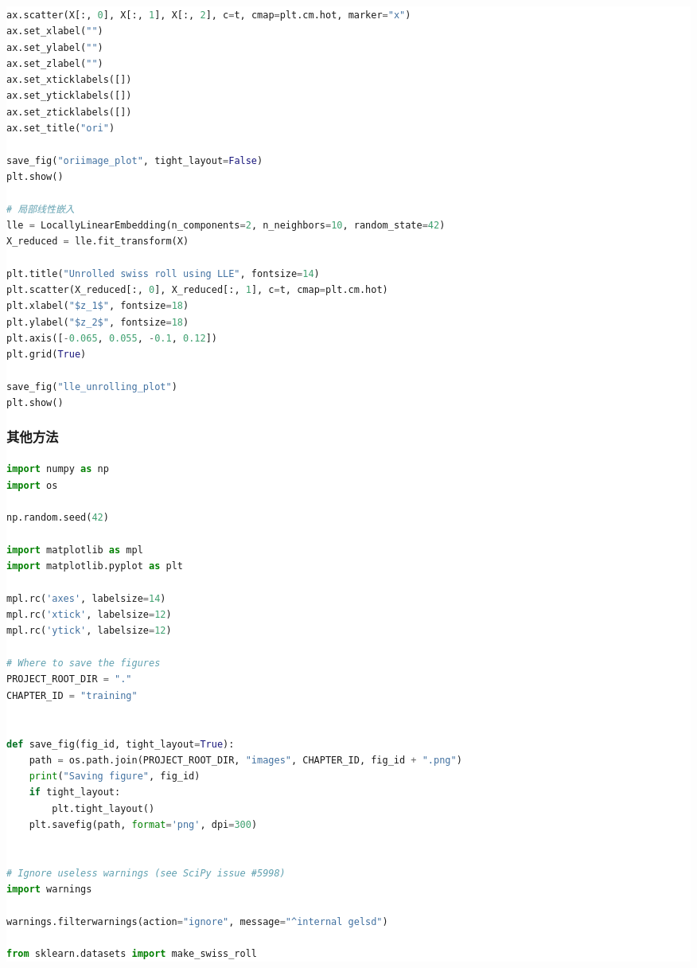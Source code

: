 ```python
ax.scatter(X[:, 0], X[:, 1], X[:, 2], c=t, cmap=plt.cm.hot, marker="x")
ax.set_xlabel("")
ax.set_ylabel("")
ax.set_zlabel("")
ax.set_xticklabels([])
ax.set_yticklabels([])
ax.set_zticklabels([])
ax.set_title("ori")

save_fig("oriimage_plot", tight_layout=False)
plt.show()

# 局部线性嵌入
lle = LocallyLinearEmbedding(n_components=2, n_neighbors=10, random_state=42)
X_reduced = lle.fit_transform(X)

plt.title("Unrolled swiss roll using LLE", fontsize=14)
plt.scatter(X_reduced[:, 0], X_reduced[:, 1], c=t, cmap=plt.cm.hot)
plt.xlabel("$z_1$", fontsize=18)
plt.ylabel("$z_2$", fontsize=18)
plt.axis([-0.065, 0.055, -0.1, 0.12])
plt.grid(True)

save_fig("lle_unrolling_plot")
plt.show()

```

### 其他方法

```python
import numpy as np
import os

np.random.seed(42)

import matplotlib as mpl
import matplotlib.pyplot as plt

mpl.rc('axes', labelsize=14)
mpl.rc('xtick', labelsize=12)
mpl.rc('ytick', labelsize=12)

# Where to save the figures
PROJECT_ROOT_DIR = "."
CHAPTER_ID = "training"


def save_fig(fig_id, tight_layout=True):
    path = os.path.join(PROJECT_ROOT_DIR, "images", CHAPTER_ID, fig_id + ".png")
    print("Saving figure", fig_id)
    if tight_layout:
        plt.tight_layout()
    plt.savefig(path, format='png', dpi=300)


# Ignore useless warnings (see SciPy issue #5998)
import warnings

warnings.filterwarnings(action="ignore", message="^internal gelsd")

from sklearn.datasets import make_swiss_roll

```